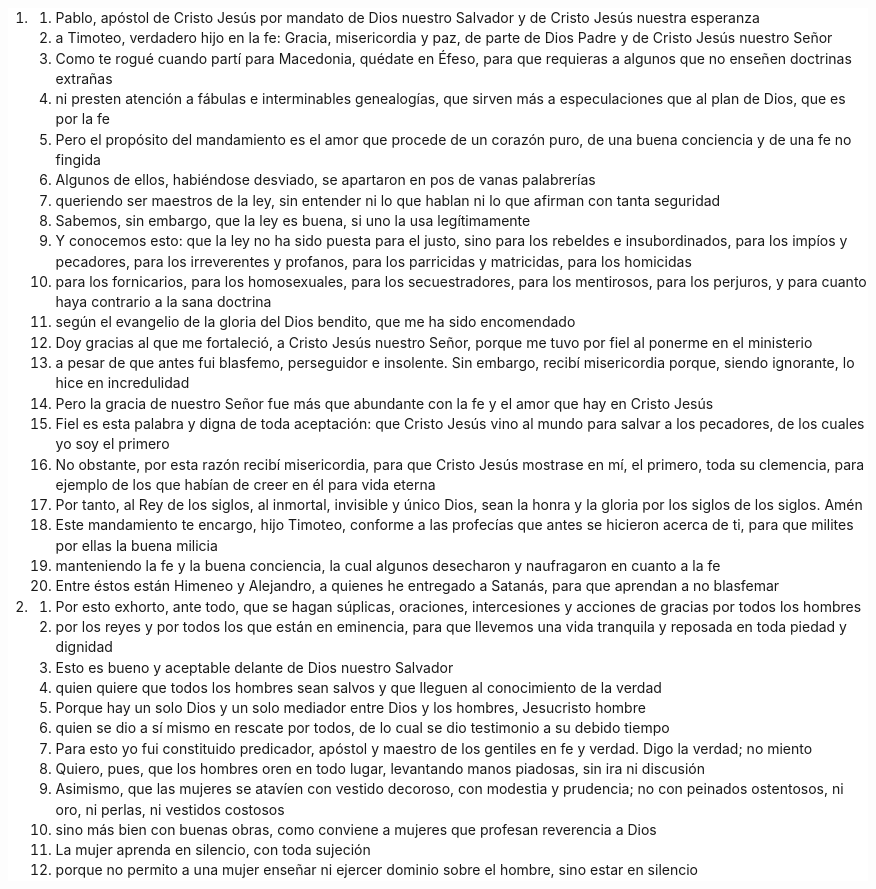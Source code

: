 <ol>
  <li>
    <ol>
      <li>Pablo, apóstol de Cristo Jesús por mandato de Dios nuestro Salvador y de Cristo Jesús nuestra esperanza</li>
      <li>a Timoteo, verdadero hijo en la fe: Gracia, misericordia y paz, de parte de Dios Padre y de Cristo Jesús nuestro Señor</li>
      <li>Como te rogué cuando partí para Macedonia, quédate en Éfeso, para que requieras a algunos que no enseñen doctrinas extrañas</li>
      <li>ni presten atención a fábulas e interminables genealogías, que sirven más a especulaciones que al plan de Dios, que es por la fe</li>
      <li>Pero el propósito del mandamiento es el amor que procede de un corazón puro, de una buena conciencia y de una fe no fingida</li>
      <li>Algunos de ellos, habiéndose desviado, se apartaron en pos de vanas palabrerías</li>
      <li>queriendo ser maestros de la ley, sin entender ni lo que hablan ni lo que afirman con tanta seguridad</li>
      <li>Sabemos, sin embargo, que la ley es buena, si uno la usa legítimamente</li>
      <li>Y conocemos esto: que la ley no ha sido puesta para el justo, sino para los rebeldes e insubordinados, para los impíos y pecadores, para los irreverentes y profanos, para los parricidas y matricidas, para los homicidas</li>
      <li>para los fornicarios, para los homosexuales, para los secuestradores, para los mentirosos, para los perjuros, y para cuanto haya contrario a la sana doctrina</li>
      <li>según el evangelio de la gloria del Dios bendito, que me ha sido encomendado</li>
      <li>Doy gracias al que me fortaleció, a Cristo Jesús nuestro Señor, porque me tuvo por fiel al ponerme en el ministerio</li>
      <li>a pesar de que antes fui blasfemo, perseguidor e insolente. Sin embargo, recibí misericordia porque, siendo ignorante, lo hice en incredulidad</li>
      <li>Pero la gracia de nuestro Señor fue más que abundante con la fe y el amor que hay en Cristo Jesús</li>
      <li>Fiel es esta palabra y digna de toda aceptación: que Cristo Jesús vino al mundo para salvar a los pecadores, de los cuales yo soy el primero</li>
      <li>No obstante, por esta razón recibí misericordia, para que Cristo Jesús mostrase en mí, el primero, toda su clemencia, para ejemplo de los que habían de creer en él para vida eterna</li>
      <li>Por tanto, al Rey de los siglos, al inmortal, invisible y único Dios, sean la honra y la gloria por los siglos de los siglos. Amén</li>
      <li>Este mandamiento te encargo, hijo Timoteo, conforme a las profecías que antes se hicieron acerca de ti, para que milites por ellas la buena milicia</li>
      <li>manteniendo la fe y la buena conciencia, la cual algunos desecharon y naufragaron en cuanto a la fe</li>
      <li>Entre éstos están Himeneo y Alejandro, a quienes he entregado a Satanás, para que aprendan a no blasfemar</li>
    </ol>
  </li>
  <li>
    <ol>
      <li>Por esto exhorto, ante todo, que se hagan súplicas, oraciones, intercesiones y acciones de gracias por todos los hombres</li>
      <li>por los reyes y por todos los que están en eminencia, para que llevemos una vida tranquila y reposada en toda piedad y dignidad</li>
      <li>Esto es bueno y aceptable delante de Dios nuestro Salvador</li>
      <li>quien quiere que todos los hombres sean salvos y que lleguen al conocimiento de la verdad</li>
      <li>Porque hay un solo Dios y un solo mediador entre Dios y los hombres, Jesucristo hombre</li>
      <li>quien se dio a sí mismo en rescate por todos, de lo cual se dio testimonio a su debido tiempo</li>
      <li>Para esto yo fui constituido predicador, apóstol y maestro de los gentiles en fe y verdad. Digo la verdad; no miento</li>
      <li>Quiero, pues, que los hombres oren en todo lugar, levantando manos piadosas, sin ira ni discusión</li>
      <li>Asimismo, que las mujeres se atavíen con vestido decoroso, con modestia y prudencia; no con peinados ostentosos, ni oro, ni perlas, ni vestidos costosos</li>
      <li>sino más bien con buenas obras, como conviene a mujeres que profesan reverencia a Dios</li>
      <li>La mujer aprenda en silencio, con toda sujeción</li>
      <li>porque no permito a una mujer enseñar ni ejercer dominio sobre el hombre, sino estar en silencio</li>